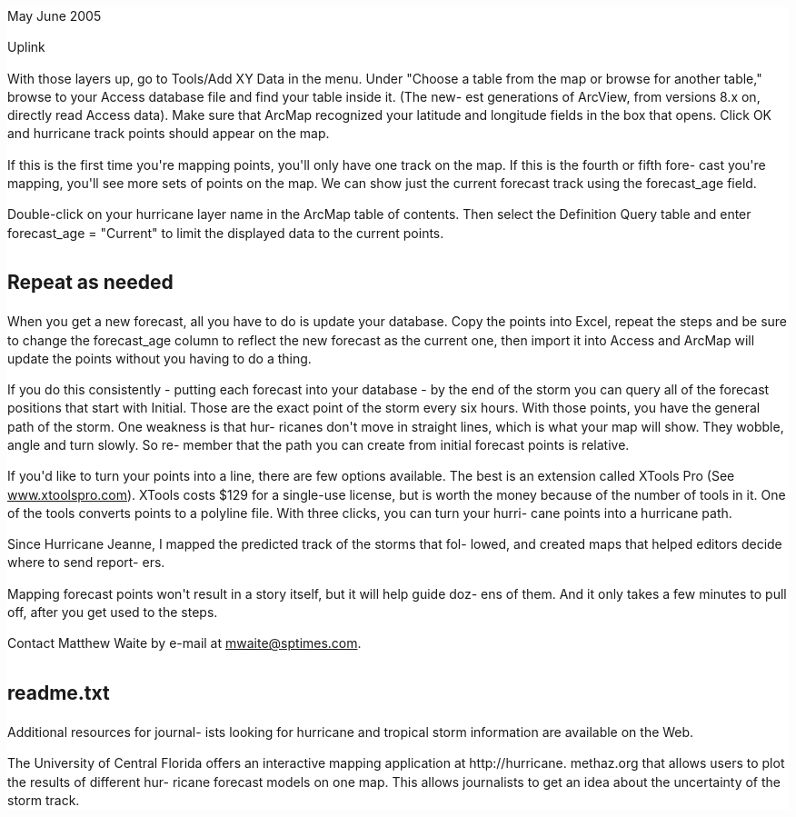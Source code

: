 May June 2005


Uplink


With those layers up, go to Tools/Add XY Data in the menu. Under "Choose a table from the map or browse for another table," browse to your Access database file and find your table inside it. (The new- est generations of ArcView, from versions 8.x on, directly read Access data). Make sure that ArcMap recognized your latitude and longitude fields in the box that opens. Click OK and hurricane track points should appear on the map. 

If this is the first time you're mapping points, you'll only have one track on the map. If this is the fourth or fifth fore- cast you're mapping, you'll see more sets of points on the map. We can show just the current forecast track using the forecast_age field. 



Double-click on your hurricane layer name in the ArcMap table of contents. Then select the Definition Query table and enter forecast_age = "Current" to limit the displayed data to the current points. 

## Repeat as needed 

When you get a new forecast, all you have to do is update your database. Copy the points into Excel, repeat the steps and be sure to change the forecast_age column to reflect the new forecast as the current one, then import it into Access and ArcMap will update the points without you having to do a thing. 

If you do this consistently - putting each forecast into your database - by the end of the storm you can query all of the forecast positions that start with Initial. Those are the exact point of the storm every six hours. With those points, you have the general path of the storm. One weakness is that hur- ricanes don't move in straight lines, which is what your map will show. They wobble, angle and turn slowly. So re- member that the path you can create from initial forecast points is relative. 

If you'd like to turn your points into a line, there are few options available. The best is an extension called XTools Pro (See www.xtoolspro.com). XTools costs $129 for a single-use license, but is worth the money because of the number of tools in it. One of the tools converts points to a polyline file. With three clicks, you can turn your hurri- cane points into a hurricane path. 

Since Hurricane Jeanne, I mapped the predicted track of the storms that fol- lowed, and created maps that helped editors decide where to send report- ers. 



Mapping forecast points won't result in a story itself, but it will help guide doz- ens of them. And it only takes a few minutes to pull off, after you get used to the steps. 

Contact Matthew Waite by e-mail at mwaite@sptimes.com. 

## readme.txt 

Additional resources for journal- ists looking for hurricane and tropical storm information are available on the Web. 

The University of Central Florida offers an interactive mapping application at http://hurricane. methaz.org that allows users to plot the results of different hur- ricane forecast models on one map. This allows journalists to get an idea about the uncertainty of the storm track. 
